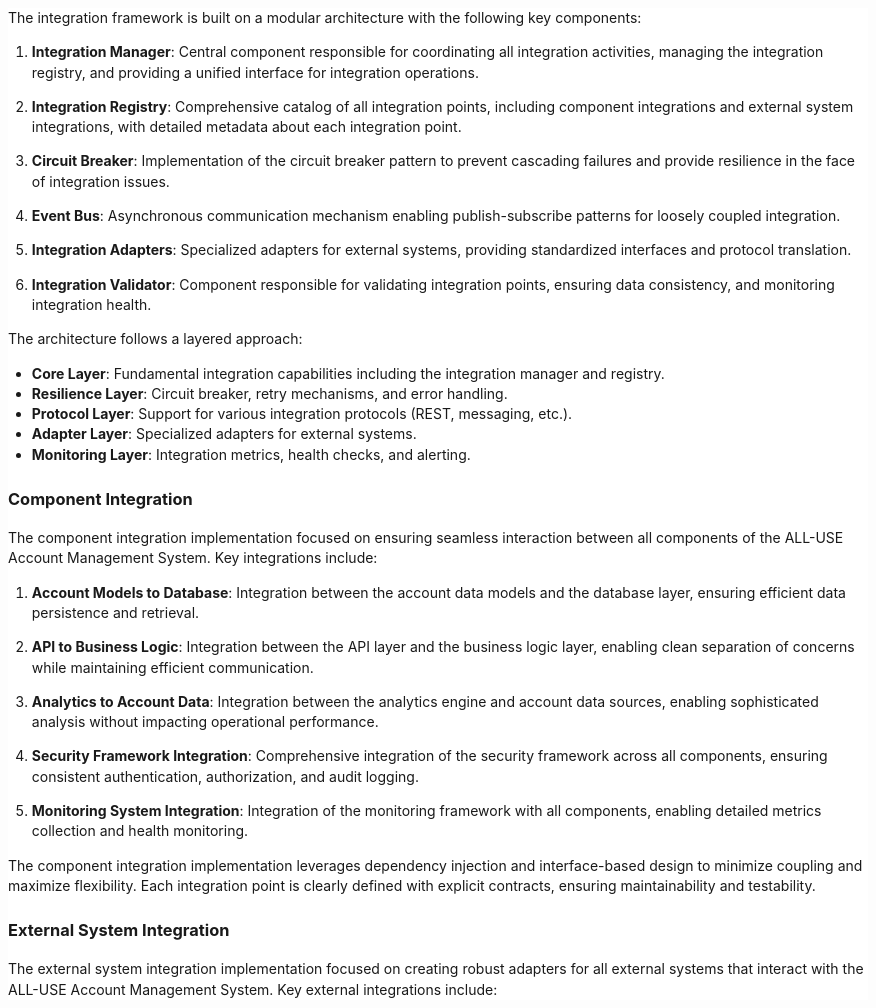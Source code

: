 The integration framework is built on a modular architecture with the following key components:

1. **Integration Manager**: Central component responsible for coordinating all integration activities, managing the integration registry, and providing a unified interface for integration operations.

2. **Integration Registry**: Comprehensive catalog of all integration points, including component integrations and external system integrations, with detailed metadata about each integration point.

3. **Circuit Breaker**: Implementation of the circuit breaker pattern to prevent cascading failures and provide resilience in the face of integration issues.

4. **Event Bus**: Asynchronous communication mechanism enabling publish-subscribe patterns for loosely coupled integration.

5. **Integration Adapters**: Specialized adapters for external systems, providing standardized interfaces and protocol translation.

6. **Integration Validator**: Component responsible for validating integration points, ensuring data consistency, and monitoring integration health.

The architecture follows a layered approach:

- **Core Layer**: Fundamental integration capabilities including the integration manager and registry.
- **Resilience Layer**: Circuit breaker, retry mechanisms, and error handling.
- **Protocol Layer**: Support for various integration protocols (REST, messaging, etc.).
- **Adapter Layer**: Specialized adapters for external systems.
- **Monitoring Layer**: Integration metrics, health checks, and alerting.

### Component Integration

The component integration implementation focused on ensuring seamless interaction between all components of the ALL-USE Account Management System. Key integrations include:

1. **Account Models to Database**: Integration between the account data models and the database layer, ensuring efficient data persistence and retrieval.

2. **API to Business Logic**: Integration between the API layer and the business logic layer, enabling clean separation of concerns while maintaining efficient communication.

3. **Analytics to Account Data**: Integration between the analytics engine and account data sources, enabling sophisticated analysis without impacting operational performance.

4. **Security Framework Integration**: Comprehensive integration of the security framework across all components, ensuring consistent authentication, authorization, and audit logging.

5. **Monitoring System Integration**: Integration of the monitoring framework with all components, enabling detailed metrics collection and health monitoring.

The component integration implementation leverages dependency injection and interface-based design to minimize coupling and maximize flexibility. Each integration point is clearly defined with explicit contracts, ensuring maintainability and testability.

### External System Integration

The external system integration implementation focused on creating robust adapters for all external systems that interact with the ALL-USE Account Management System. Key external integrations include:
